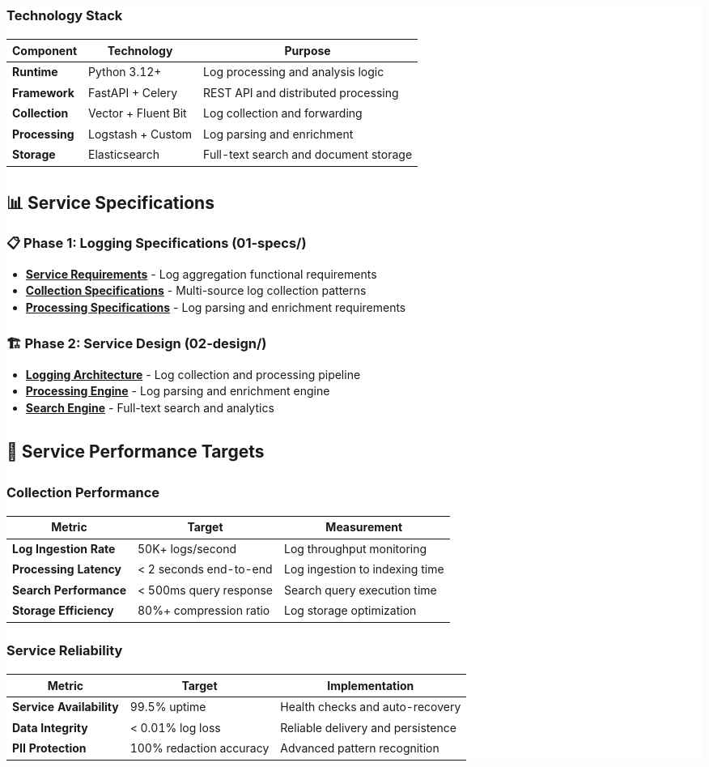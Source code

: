 ### Technology Stack
| Component | Technology | Purpose |
|-----------|------------|---------|
| **Runtime** | Python 3.12+ | Log processing and analysis logic |
| **Framework** | FastAPI + Celery | REST API and distributed processing |
| **Collection** | Vector + Fluent Bit | Log collection and forwarding |
| **Processing** | Logstash + Custom | Log parsing and enrichment |
| **Storage** | Elasticsearch | Full-text search and document storage |

## 📊 Service Specifications

### 📋 Phase 1: Logging Specifications (01-specs/)
- **[Service Requirements](./01-specs/functional-requirements.yml)** - Log aggregation functional requirements
- **[Collection Specifications](./01-specs/collection-requirements.yml)** - Multi-source log collection patterns
- **[Processing Specifications](./01-specs/processing-requirements.yml)** - Log parsing and enrichment requirements

### 🏗️ Phase 2: Service Design (02-design/)
- **[Logging Architecture](./02-design/logging-architecture.yml)** - Log collection and processing pipeline
- **[Processing Engine](./02-design/processing-engine.yml)** - Log parsing and enrichment engine
- **[Search Engine](./02-design/search-engine.yml)** - Full-text search and analytics

## 🎯 Service Performance Targets

### Collection Performance
| Metric | Target | Measurement |
|--------|--------|-------------|
| **Log Ingestion Rate** | 50K+ logs/second | Log throughput monitoring |
| **Processing Latency** | < 2 seconds end-to-end | Log ingestion to indexing time |
| **Search Performance** | < 500ms query response | Search query execution time |
| **Storage Efficiency** | 80%+ compression ratio | Log storage optimization |

### Service Reliability
| Metric | Target | Implementation |
|--------|--------|----------------|
| **Service Availability** | 99.5% uptime | Health checks and auto-recovery |
| **Data Integrity** | < 0.01% log loss | Reliable delivery and persistence |
| **PII Protection** | 100% redaction accuracy | Advanced pattern recognition |
